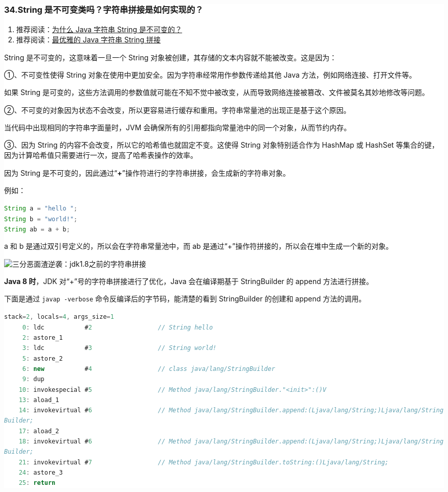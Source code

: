 ### 34.String 是不可变类吗？字符串拼接是如何实现的？

1.  推荐阅读：[为什么 Java 字符串 String 是不可变的？](https://javabetter.cn/string/immutable.html)
2.  推荐阅读：[最优雅的 Java 字符串 String 拼接](https://javabetter.cn/string/join.html)

String 是不可变的，这意味着一旦一个 String 对象被创建，其存储的文本内容就不能被改变。这是因为：

①、不可变性使得 String 对象在使用中更加安全。因为字符串经常用作参数传递给其他 Java 方法，例如网络连接、打开文件等。

如果 String 是可变的，这些方法调用的参数值就可能在不知不觉中被改变，从而导致网络连接被篡改、文件被莫名其妙地修改等问题。

②、不可变的对象因为状态不会改变，所以更容易进行缓存和重用。字符串常量池的出现正是基于这个原因。

当代码中出现相同的字符串字面量时，JVM 会确保所有的引用都指向常量池中的同一个对象，从而节约内存。

③、因为 String 的内容不会改变，所以它的哈希值也就固定不变。这使得 String 对象特别适合作为 HashMap 或 HashSet 等集合的键，因为计算哈希值只需要进行一次，提高了哈希表操作的效率。

因为 String 是不可变的，因此通过“**+**”操作符进行的字符串拼接，会生成新的字符串对象。

例如：

```java
String a = "hello ";
String b = "world!";
String ab = a + b;
```

a 和 b 是通过双引号定义的，所以会在字符串常量池中，而 ab 是通过“+”操作符拼接的，所以会在堆中生成一个新的对象。

![三分恶面渣逆袭：jdk1.8之前的字符串拼接](https://cdn.tobebetterjavaer.com/tobebetterjavaer/images/sidebar/sanfene/javase-18.png)

**Java 8 时**，JDK 对“+”号的字符串拼接进行了优化，Java 会在编译期基于 StringBuilder 的 append 方法进行拼接。

下面是通过 `javap -verbose` 命令反编译后的字节码，能清楚的看到 StringBuilder 的创建和 append 方法的调用。

```java
stack=2, locals=4, args_size=1
     0: ldc           #2                  // String hello
     2: astore_1
     3: ldc           #3                  // String world!
     5: astore_2
     6: new           #4                  // class java/lang/StringBuilder
     9: dup
    10: invokespecial #5                  // Method java/lang/StringBuilder."<init>":()V
    13: aload_1
    14: invokevirtual #6                  // Method java/lang/StringBuilder.append:(Ljava/lang/String;)Ljava/lang/StringBuilder;
    17: aload_2
    18: invokevirtual #6                  // Method java/lang/StringBuilder.append:(Ljava/lang/String;)Ljava/lang/StringBuilder;
    21: invokevirtual #7                  // Method java/lang/StringBuilder.toString:()Ljava/lang/String;
    24: astore_3
    25: return

```
